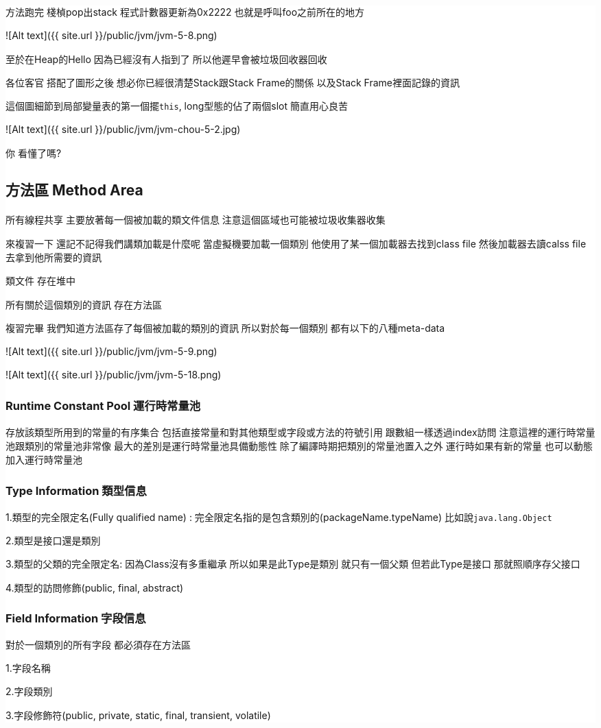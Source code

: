 方法跑完  棧楨pop出stack 程式計數器更新為0x2222 也就是呼叫foo之前所在的地方


![Alt text]({{ site.url }}/public/jvm/jvm-5-8.png)

至於在Heap的Hello 因為已經沒有人指到了 所以他遲早會被垃圾回收器回收


各位客官 搭配了圖形之後 想必你已經很清楚Stack跟Stack Frame的關係 以及Stack Frame裡面記錄的資訊

這個圖細節到局部變量表的第一個擺`this`, long型態的佔了兩個slot 簡直用心良苦

![Alt text]({{ site.url }}/public/jvm/jvm-chou-5-2.jpg)

你 看懂了嗎?

## 方法區 Method Area

所有線程共享 主要放著每一個被加載的類文件信息 注意這個區域也可能被垃圾收集器收集 

來複習一下 還記不記得我們講類加載是什麼呢 當虛擬機要加載一個類別 他使用了某一個加載器去找到class file 然後加載器去讀calss file 去拿到他所需要的資訊

類文件 存在堆中

所有關於這個類別的資訊 存在方法區

複習完畢 我們知道方法區存了每個被加載的類別的資訊 所以對於每一個類別 都有以下的八種meta-data 

![Alt text]({{ site.url }}/public/jvm/jvm-5-9.png)

![Alt text]({{ site.url }}/public/jvm/jvm-5-18.png)

### Runtime Constant Pool 運行時常量池

存放該類型所用到的常量的有序集合 包括直接常量和對其他類型或字段或方法的符號引用 跟數組一樣透過index訪問 
注意這裡的運行時常量池跟類別的常量池非常像 最大的差別是運行時常量池具備動態性 除了編譯時期把類別的常量池置入之外 運行時如果有新的常量 也可以動態加入運行時常量池 


### Type Information 類型信息

1.類型的完全限定名(Fully qualified name) : 完全限定名指的是包含類別的(packageName.typeName) 比如說`java.lang.Object`

2.類型是接口還是類別

3.類型的父類的完全限定名: 因為Class沒有多重繼承 所以如果是此Type是類別 就只有一個父類 但若此Type是接口 那就照順序存父接口 

4.類型的訪問修飾(public, final, abstract)


### Field Information 字段信息

對於一個類別的所有字段 都必須存在方法區

1.字段名稱

2.字段類別

3.字段修飾符(public, private, static, final, transient, volatile)

